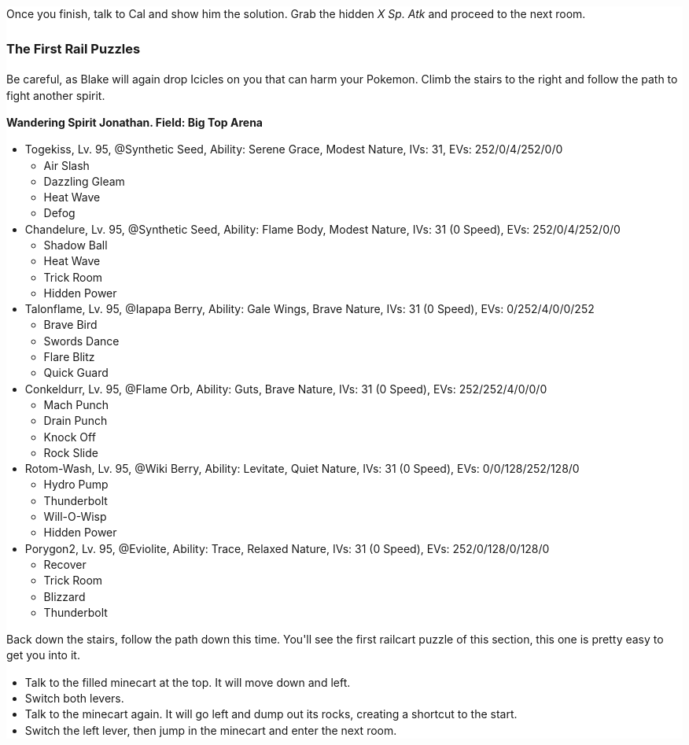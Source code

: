 Once you finish, talk to Cal and show him the solution. Grab the hidden *X Sp. Atk* and proceed to the next room.

### The First Rail Puzzles

Be careful, as Blake will again drop Icicles on you that can harm your Pokemon. Climb the stairs to the right and follow the path to fight another spirit.

**Wandering Spirit Jonathan. Field: Big Top Arena**
- Togekiss, Lv. 95, @Synthetic Seed, Ability: Serene Grace, Modest Nature, IVs: 31, EVs: 252/0/4/252/0/0
    - Air Slash
    - Dazzling Gleam
    - Heat Wave
    - Defog
- Chandelure, Lv. 95, @Synthetic Seed, Ability: Flame Body, Modest Nature, IVs: 31 (0 Speed), EVs: 252/0/4/252/0/0
    - Shadow Ball
    - Heat Wave
    - Trick Room
    - Hidden Power
- Talonflame, Lv. 95, @Iapapa Berry, Ability: Gale Wings, Brave Nature, IVs: 31 (0 Speed), EVs: 0/252/4/0/0/252
    - Brave Bird
    - Swords Dance
    - Flare Blitz
    - Quick Guard
- Conkeldurr, Lv. 95, @Flame Orb, Ability: Guts, Brave Nature, IVs: 31 (0 Speed), EVs: 252/252/4/0/0/0
    - Mach Punch
    - Drain Punch
    - Knock Off
    - Rock Slide
- Rotom-Wash, Lv. 95, @Wiki Berry, Ability: Levitate, Quiet Nature, IVs: 31 (0 Speed), EVs: 0/0/128/252/128/0
    - Hydro Pump
    - Thunderbolt
    - Will-O-Wisp
    - Hidden Power
- Porygon2, Lv. 95, @Eviolite, Ability: Trace, Relaxed Nature, IVs: 31 (0 Speed), EVs: 252/0/128/0/128/0
    - Recover
    - Trick Room
    - Blizzard
    - Thunderbolt

Back down the stairs, follow the path down this time. You'll see the first railcart puzzle of this section, this one is pretty easy to get you into it.

- Talk to the filled minecart at the top. It will move down and left.
- Switch both levers.
- Talk to the minecart again. It will go left and dump out its rocks, creating a shortcut to the start.
- Switch the left lever, then jump in the minecart and enter the next room.
